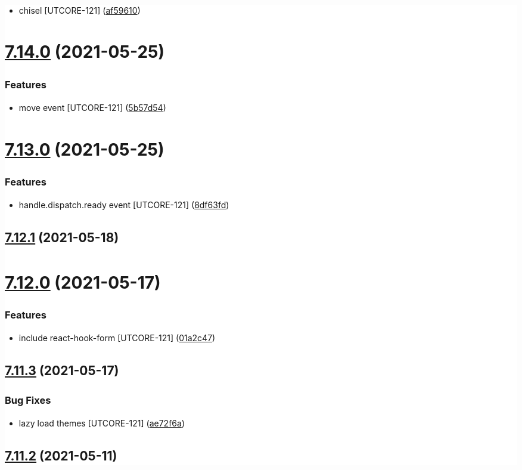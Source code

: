 * chisel [UTCORE-121] ([af59610](https://github.com/softwaregroup-bg/ut-portal/commit/af5961046e11c497b0045d309046f9f420b824cd))



# [7.14.0](https://github.com/softwaregroup-bg/ut-portal/compare/v7.13.0...v7.14.0) (2021-05-25)


### Features

* move event [UTCORE-121] ([5b57d54](https://github.com/softwaregroup-bg/ut-portal/commit/5b57d54f980ee5282259f7c2b12bbab93f019afe))



# [7.13.0](https://github.com/softwaregroup-bg/ut-portal/compare/v7.12.1...v7.13.0) (2021-05-25)


### Features

* handle.dispatch.ready event [UTCORE-121] ([8df63fd](https://github.com/softwaregroup-bg/ut-portal/commit/8df63fd1fa1d1ed0add37be62806d1efa8c668d8))



## [7.12.1](https://github.com/softwaregroup-bg/ut-portal/compare/v7.12.0...v7.12.1) (2021-05-18)



# [7.12.0](https://github.com/softwaregroup-bg/ut-portal/compare/v7.11.3...v7.12.0) (2021-05-17)


### Features

* include react-hook-form [UTCORE-121] ([01a2c47](https://github.com/softwaregroup-bg/ut-portal/commit/01a2c478b66885055006ea271122082bc8ebc8da))



## [7.11.3](https://github.com/softwaregroup-bg/ut-portal/compare/v7.11.2...v7.11.3) (2021-05-17)


### Bug Fixes

* lazy load themes [UTCORE-121] ([ae72f6a](https://github.com/softwaregroup-bg/ut-portal/commit/ae72f6a27b8cf389b2d5d5b1158651e8e1aace61))



## [7.11.2](https://github.com/softwaregroup-bg/ut-portal/compare/v7.11.1...v7.11.2) (2021-05-11)
